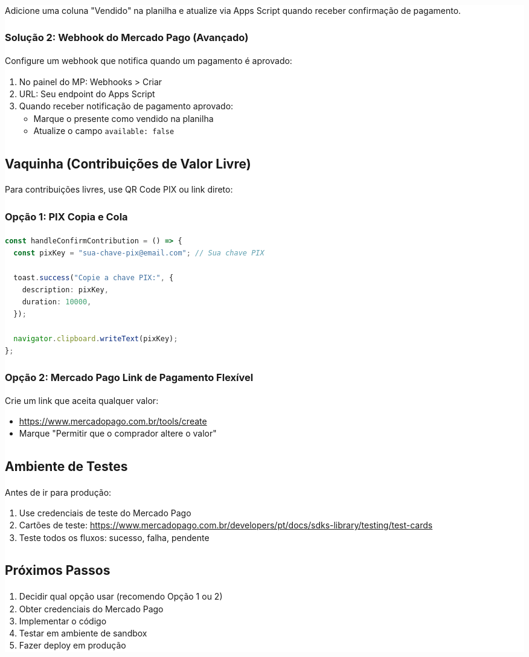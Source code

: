 Adicione uma coluna "Vendido" na planilha e atualize via Apps Script quando receber confirmação de pagamento.

### Solução 2: Webhook do Mercado Pago (Avançado)

Configure um webhook que notifica quando um pagamento é aprovado:

1. No painel do MP: Webhooks > Criar
2. URL: Seu endpoint do Apps Script
3. Quando receber notificação de pagamento aprovado:
   - Marque o presente como vendido na planilha
   - Atualize o campo `available: false`

## Vaquinha (Contribuições de Valor Livre)

Para contribuições livres, use QR Code PIX ou link direto:

### Opção 1: PIX Copia e Cola

```typescript
const handleConfirmContribution = () => {
  const pixKey = "sua-chave-pix@email.com"; // Sua chave PIX

  toast.success("Copie a chave PIX:", {
    description: pixKey,
    duration: 10000,
  });

  navigator.clipboard.writeText(pixKey);
};
```

### Opção 2: Mercado Pago Link de Pagamento Flexível

Crie um link que aceita qualquer valor:
- https://www.mercadopago.com.br/tools/create
- Marque "Permitir que o comprador altere o valor"

## Ambiente de Testes

Antes de ir para produção:

1. Use credenciais de teste do Mercado Pago
2. Cartões de teste: https://www.mercadopago.com.br/developers/pt/docs/sdks-library/testing/test-cards
3. Teste todos os fluxos: sucesso, falha, pendente

## Próximos Passos

1. Decidir qual opção usar (recomendo Opção 1 ou 2)
2. Obter credenciais do Mercado Pago
3. Implementar o código
4. Testar em ambiente de sandbox
5. Fazer deploy em produção
